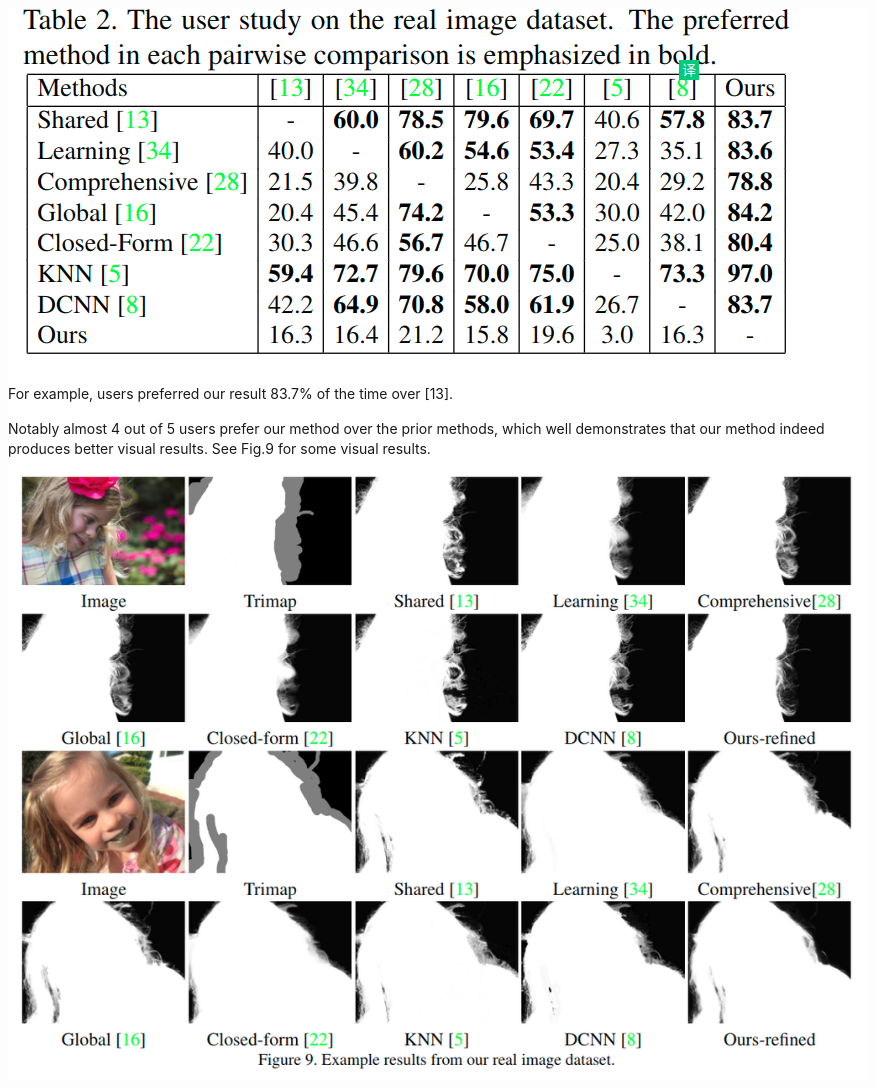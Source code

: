 ![img](assets/2019-01-01-11-49-04.png)

For example, users preferred our result 83.7% of the time over [13].

Notably almost 4 out of 5 users prefer our method over the prior methods, which well demonstrates that our method indeed produces better visual results. See Fig.9 for some visual results.

![img](assets/2019-01-01-11-50-19.png)
